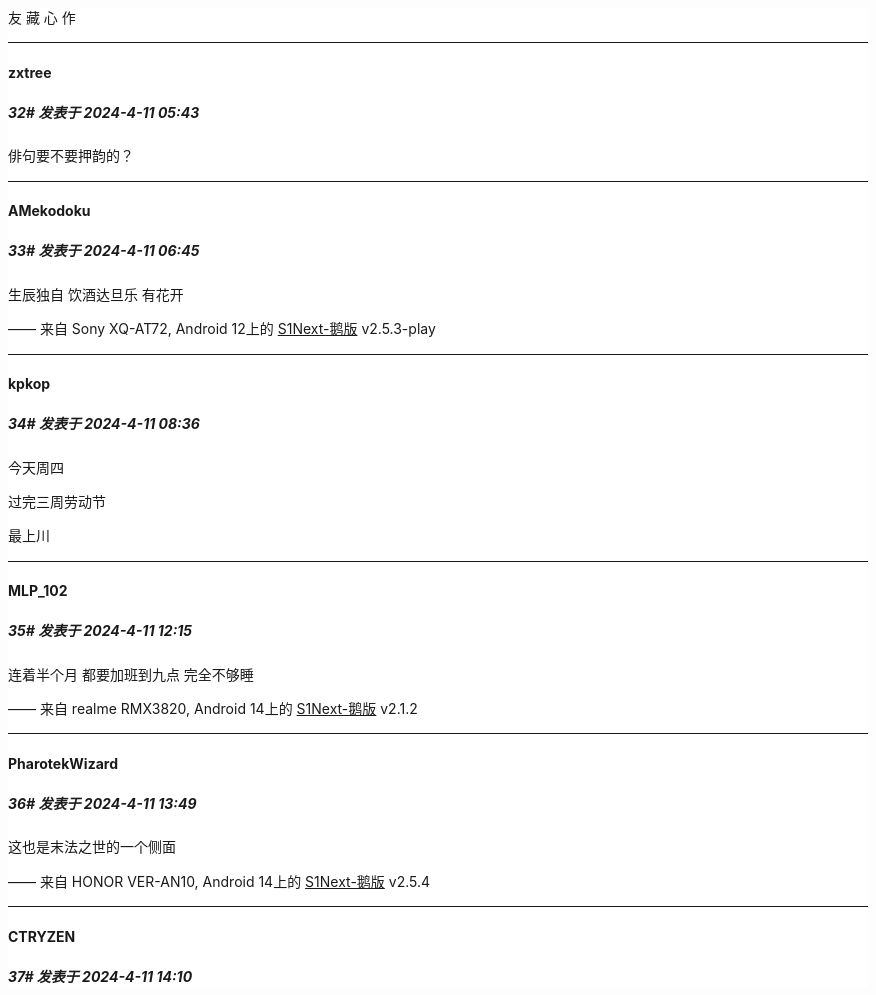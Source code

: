 友 藏 心 作

*****

####  zxtree  
##### 32#       发表于 2024-4-11 05:43

俳句要不要押韵的？

*****

####  AMekodoku  
##### 33#       发表于 2024-4-11 06:45

生辰独自
饮酒达旦乐
有花开

—— 来自 Sony XQ-AT72, Android 12上的 [S1Next-鹅版](https://github.com/ykrank/S1-Next/releases) v2.5.3-play

*****

####  kpkop  
##### 34#       发表于 2024-4-11 08:36

今天周四

过完三周劳动节

最上川

*****

####  MLP_102  
##### 35#       发表于 2024-4-11 12:15

连着半个月
都要加班到九点
完全不够睡

—— 来自 realme RMX3820, Android 14上的 [S1Next-鹅版](https://github.com/ykrank/S1-Next/releases) v2.1.2

*****

####  PharotekWizard  
##### 36#       发表于 2024-4-11 13:49

这也是末法之世的一个侧面

—— 来自 HONOR VER-AN10, Android 14上的 [S1Next-鹅版](https://github.com/ykrank/S1-Next/releases) v2.5.4

*****

####  CTRYZEN  
##### 37#       发表于 2024-4-11 14:10
